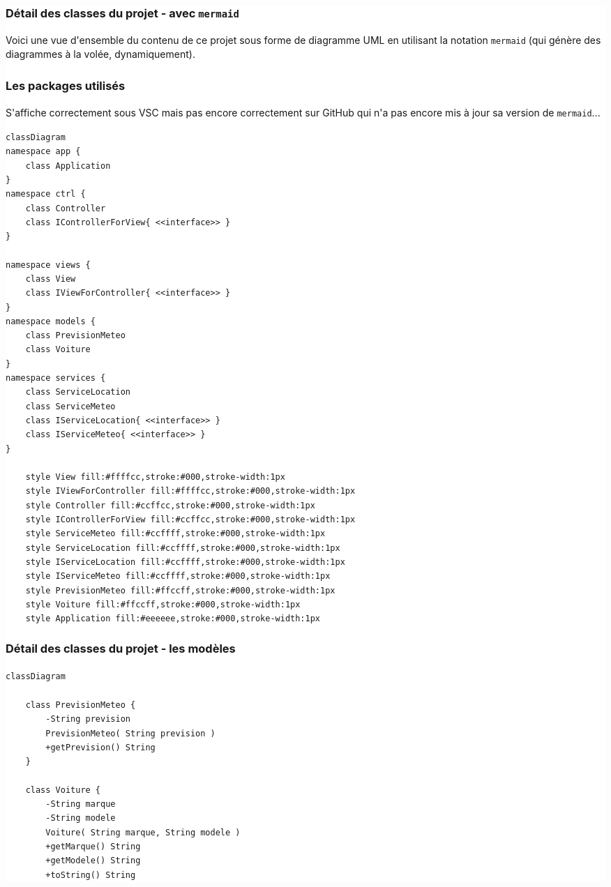 ### Détail des classes du projet - avec `mermaid`
Voici une vue d'ensemble du contenu de ce projet sous forme de diagramme UML en utilisant la notation `mermaid` (qui génère des diagrammes à la volée, dynamiquement).

### Les packages utilisés
S'affiche correctement sous VSC mais pas encore correctement sur GitHub qui n'a pas encore mis à jour sa version de `mermaid`...

```mermaid
classDiagram
namespace app {
    class Application
}
namespace ctrl {
    class Controller
    class IControllerForView{ <<interface>> }
}

namespace views {
    class View
    class IViewForController{ <<interface>> }
}
namespace models {
    class PrevisionMeteo
    class Voiture
}
namespace services {
    class ServiceLocation
    class ServiceMeteo
    class IServiceLocation{ <<interface>> }
    class IServiceMeteo{ <<interface>> }
}

    style View fill:#ffffcc,stroke:#000,stroke-width:1px
    style IViewForController fill:#ffffcc,stroke:#000,stroke-width:1px
    style Controller fill:#ccffcc,stroke:#000,stroke-width:1px
    style IControllerForView fill:#ccffcc,stroke:#000,stroke-width:1px
    style ServiceMeteo fill:#ccffff,stroke:#000,stroke-width:1px
    style ServiceLocation fill:#ccffff,stroke:#000,stroke-width:1px
    style IServiceLocation fill:#ccffff,stroke:#000,stroke-width:1px
    style IServiceMeteo fill:#ccffff,stroke:#000,stroke-width:1px
    style PrevisionMeteo fill:#ffccff,stroke:#000,stroke-width:1px
    style Voiture fill:#ffccff,stroke:#000,stroke-width:1px
    style Application fill:#eeeeee,stroke:#000,stroke-width:1px

```
### Détail des classes du projet - les modèles
```mermaid
classDiagram

    class PrevisionMeteo {
        -String prevision
        PrevisionMeteo( String prevision )
        +getPrevision() String
    }

    class Voiture {
        -String marque
        -String modele
        Voiture( String marque, String modele )
        +getMarque() String
        +getModele() String
        +toString() String
```